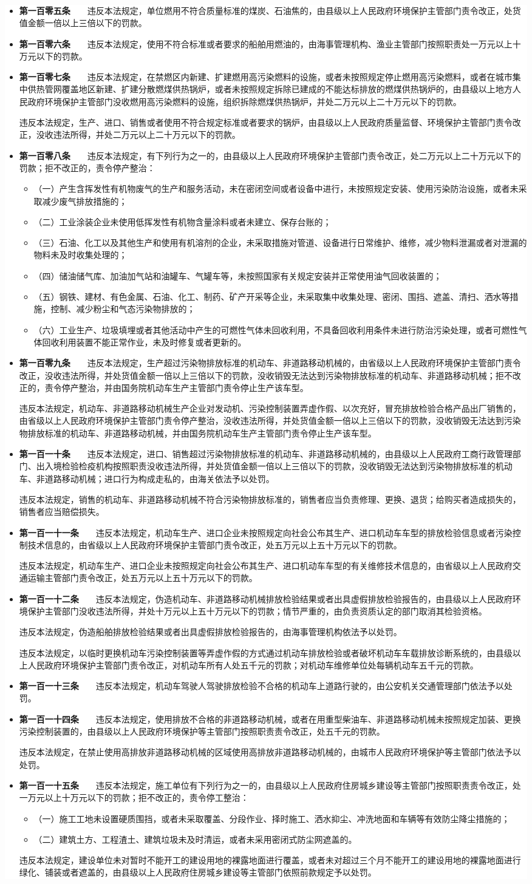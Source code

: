 - **第一百零五条**　　违反本法规定，单位燃用不符合质量标准的煤炭、石油焦的，由县级以上人民政府环境保护主管部门责令改正，处货值金额一倍以上三倍以下的罚款。

- **第一百零六条**　　违反本法规定，使用不符合标准或者要求的船舶用燃油的，由海事管理机构、渔业主管部门按照职责处一万元以上十万元以下的罚款。

- **第一百零七条**　　违反本法规定，在禁燃区内新建、扩建燃用高污染燃料的设施，或者未按照规定停止燃用高污染燃料，或者在城市集中供热管网覆盖地区新建、扩建分散燃煤供热锅炉，或者未按照规定拆除已建成的不能达标排放的燃煤供热锅炉的，由县级以上地方人民政府环境保护主管部门没收燃用高污染燃料的设施，组织拆除燃煤供热锅炉，并处二万元以上二十万元以下的罚款。

  违反本法规定，生产、进口、销售或者使用不符合规定标准或者要求的锅炉，由县级以上人民政府质量监督、环境保护主管部门责令改正，没收违法所得，并处二万元以上二十万元以下的罚款。

- **第一百零八条**　　违反本法规定，有下列行为之一的，由县级以上人民政府环境保护主管部门责令改正，处二万元以上二十万元以下的罚款；拒不改正的，责令停产整治：

  - （一）产生含挥发性有机物废气的生产和服务活动，未在密闭空间或者设备中进行，未按照规定安装、使用污染防治设施，或者未采取减少废气排放措施的；

  - （二）工业涂装企业未使用低挥发性有机物含量涂料或者未建立、保存台账的；

  - （三）石油、化工以及其他生产和使用有机溶剂的企业，未采取措施对管道、设备进行日常维护、维修，减少物料泄漏或者对泄漏的物料未及时收集处理的；

  - （四）储油储气库、加油加气站和油罐车、气罐车等，未按照国家有关规定安装并正常使用油气回收装置的；

  - （五）钢铁、建材、有色金属、石油、化工、制药、矿产开采等企业，未采取集中收集处理、密闭、围挡、遮盖、清扫、洒水等措施，控制、减少粉尘和气态污染物排放的；

  - （六）工业生产、垃圾填埋或者其他活动中产生的可燃性气体未回收利用，不具备回收利用条件未进行防治污染处理，或者可燃性气体回收利用装置不能正常作业，未及时修复或者更新的。

- **第一百零九条**　　违反本法规定，生产超过污染物排放标准的机动车、非道路移动机械的，由省级以上人民政府环境保护主管部门责令改正，没收违法所得，并处货值金额一倍以上三倍以下的罚款，没收销毁无法达到污染物排放标准的机动车、非道路移动机械；拒不改正的，责令停产整治，并由国务院机动车生产主管部门责令停止生产该车型。

  违反本法规定，机动车、非道路移动机械生产企业对发动机、污染控制装置弄虚作假、以次充好，冒充排放检验合格产品出厂销售的，由省级以上人民政府环境保护主管部门责令停产整治，没收违法所得，并处货值金额一倍以上三倍以下的罚款，没收销毁无法达到污染物排放标准的机动车、非道路移动机械，并由国务院机动车生产主管部门责令停止生产该车型。

- **第一百一十条**　　违反本法规定，进口、销售超过污染物排放标准的机动车、非道路移动机械的，由县级以上人民政府工商行政管理部门、出入境检验检疫机构按照职责没收违法所得，并处货值金额一倍以上三倍以下的罚款，没收销毁无法达到污染物排放标准的机动车、非道路移动机械；进口行为构成走私的，由海关依法予以处罚。

  违反本法规定，销售的机动车、非道路移动机械不符合污染物排放标准的，销售者应当负责修理、更换、退货；给购买者造成损失的，销售者应当赔偿损失。

- **第一百一十一条**　　违反本法规定，机动车生产、进口企业未按照规定向社会公布其生产、进口机动车车型的排放检验信息或者污染控制技术信息的，由省级以上人民政府环境保护主管部门责令改正，处五万元以上五十万元以下的罚款。

  违反本法规定，机动车生产、进口企业未按照规定向社会公布其生产、进口机动车车型的有关维修技术信息的，由省级以上人民政府交通运输主管部门责令改正，处五万元以上五十万元以下的罚款。

- **第一百一十二条**　　违反本法规定，伪造机动车、非道路移动机械排放检验结果或者出具虚假排放检验报告的，由县级以上人民政府环境保护主管部门没收违法所得，并处十万元以上五十万元以下的罚款；情节严重的，由负责资质认定的部门取消其检验资格。

  违反本法规定，伪造船舶排放检验结果或者出具虚假排放检验报告的，由海事管理机构依法予以处罚。

  违反本法规定，以临时更换机动车污染控制装置等弄虚作假的方式通过机动车排放检验或者破坏机动车车载排放诊断系统的，由县级以上人民政府环境保护主管部门责令改正，对机动车所有人处五千元的罚款；对机动车维修单位处每辆机动车五千元的罚款。

- **第一百一十三条**　　违反本法规定，机动车驾驶人驾驶排放检验不合格的机动车上道路行驶的，由公安机关交通管理部门依法予以处罚。

- **第一百一十四条**　　违反本法规定，使用排放不合格的非道路移动机械，或者在用重型柴油车、非道路移动机械未按照规定加装、更换污染控制装置的，由县级以上人民政府环境保护等主管部门按照职责责令改正，处五千元的罚款。

  违反本法规定，在禁止使用高排放非道路移动机械的区域使用高排放非道路移动机械的，由城市人民政府环境保护等主管部门依法予以处罚。

- **第一百一十五条**　　违反本法规定，施工单位有下列行为之一的，由县级以上人民政府住房城乡建设等主管部门按照职责责令改正，处一万元以上十万元以下的罚款；拒不改正的，责令停工整治：

  - （一）施工工地未设置硬质围挡，或者未采取覆盖、分段作业、择时施工、洒水抑尘、冲洗地面和车辆等有效防尘降尘措施的；

  - （二）建筑土方、工程渣土、建筑垃圾未及时清运，或者未采用密闭式防尘网遮盖的。

  违反本法规定，建设单位未对暂时不能开工的建设用地的裸露地面进行覆盖，或者未对超过三个月不能开工的建设用地的裸露地面进行绿化、铺装或者遮盖的，由县级以上人民政府住房城乡建设等主管部门依照前款规定予以处罚。
